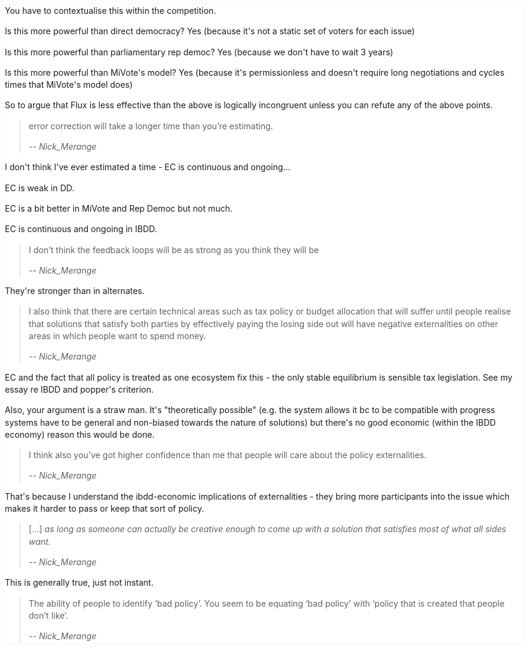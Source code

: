 You have to contextualise this within the competition.

Is this more powerful than direct democracy? Yes (because it's not a static set of voters for each issue)

Is this more powerful than parliamentary rep democ? Yes (because we don't have to wait 3 years)

Is this more powerful than MiVote's model? Yes (because it's permissionless and doesn't require long negotiations and cycles times that MiVote's model does)

So to argue that Flux is less effective than the above is logically incongruent unless you can refute any of the above points.

> error correction will take a longer time than you’re estimating.
> 
> -- <cite>Nick_Merange</cite>

I don't think I've ever estimated a time - EC is continuous and ongoing...

EC is weak in DD.

EC is a bit better in MiVote and Rep Democ but not much.

EC is continuous and ongoing in IBDD.

> I don’t think the feedback loops will be as strong as you think they will be
> 
> -- <cite>Nick_Merange</cite>

They're stronger than in alternates.

> I also think that there are certain technical areas such as tax policy or budget allocation that will suffer until people realise that solutions that satisfy both parties by effectively paying the losing side out will have negative externalities on other areas in which people want to spend money.
> 
> -- <cite>Nick_Merange</cite>

EC and the fact that all policy is treated as one ecosystem fix this - the only stable equilibrium is sensible tax legislation. See my essay re IBDD and popper's criterion.

Also, your argument is a straw man. It's "theoretically possible" (e.g. the system allows it bc to be compatible with progress systems have to be general and non-biased towards the nature of solutions) but there's no good economic (within the IBDD economy) reason this would be done.

> I think also you’ve got higher confidence than me that people will care about the policy externalities.
> 
> -- <cite>Nick_Merange</cite>

That's because I understand the ibdd-economic implications of externalities - they bring more participants into the issue which makes it harder to pass or keep that sort of policy.

> [...] _as long as someone can actually be creative enough to come up with a solution that satisfies most of what all sides want._
> 
> -- <cite>Nick_Merange</cite>

This is generally true, just not instant.

> The ability of people to identify ‘bad policy’. You seem to be equating ‘bad policy’ with ‘policy that is created that people don’t like’.
> 
> -- <cite>Nick_Merange</cite>
